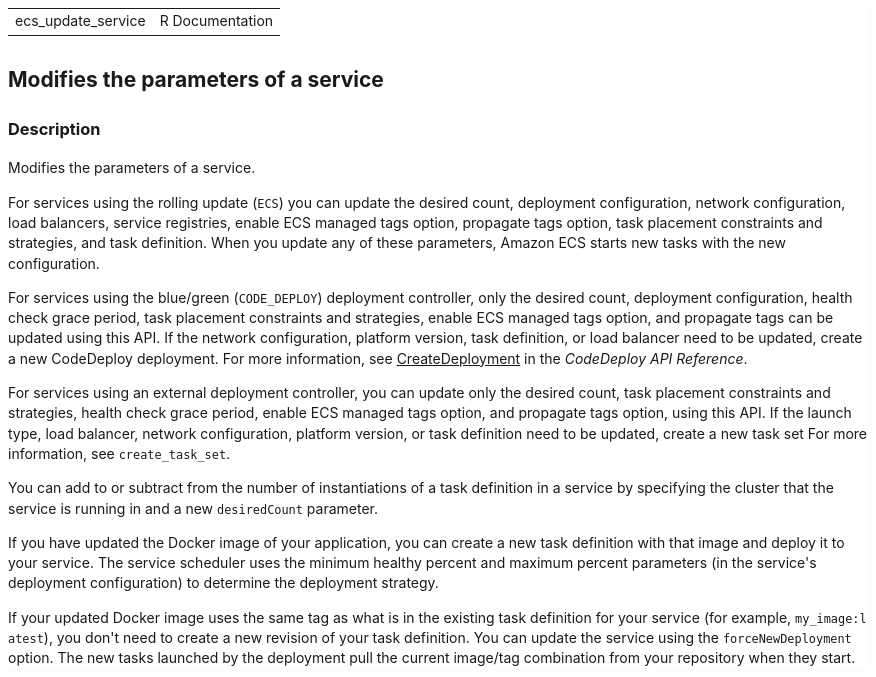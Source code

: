 <table style="width: 100%;">
<tbody>
<tr class="odd">
<td>ecs_update_service</td>
<td style="text-align: right;">R Documentation</td>
</tr>
</tbody>
</table>

## Modifies the parameters of a service

### Description

Modifies the parameters of a service.

For services using the rolling update (`ECS`) you can update the desired
count, deployment configuration, network configuration, load balancers,
service registries, enable ECS managed tags option, propagate tags
option, task placement constraints and strategies, and task definition.
When you update any of these parameters, Amazon ECS starts new tasks
with the new configuration.

For services using the blue/green (`CODE_DEPLOY`) deployment controller,
only the desired count, deployment configuration, health check grace
period, task placement constraints and strategies, enable ECS managed
tags option, and propagate tags can be updated using this API. If the
network configuration, platform version, task definition, or load
balancer need to be updated, create a new CodeDeploy deployment. For
more information, see
[CreateDeployment](https://docs.aws.amazon.com/codedeploy/latest/APIReference/API_CreateDeployment.html)
in the *CodeDeploy API Reference*.

For services using an external deployment controller, you can update
only the desired count, task placement constraints and strategies,
health check grace period, enable ECS managed tags option, and propagate
tags option, using this API. If the launch type, load balancer, network
configuration, platform version, or task definition need to be updated,
create a new task set For more information, see `create_task_set`.

You can add to or subtract from the number of instantiations of a task
definition in a service by specifying the cluster that the service is
running in and a new `desiredCount` parameter.

If you have updated the Docker image of your application, you can create
a new task definition with that image and deploy it to your service. The
service scheduler uses the minimum healthy percent and maximum percent
parameters (in the service's deployment configuration) to determine the
deployment strategy.

If your updated Docker image uses the same tag as what is in the
existing task definition for your service (for example,
`my_image:latest`), you don't need to create a new revision of your task
definition. You can update the service using the `forceNewDeployment`
option. The new tasks launched by the deployment pull the current
image/tag combination from your repository when they start.
